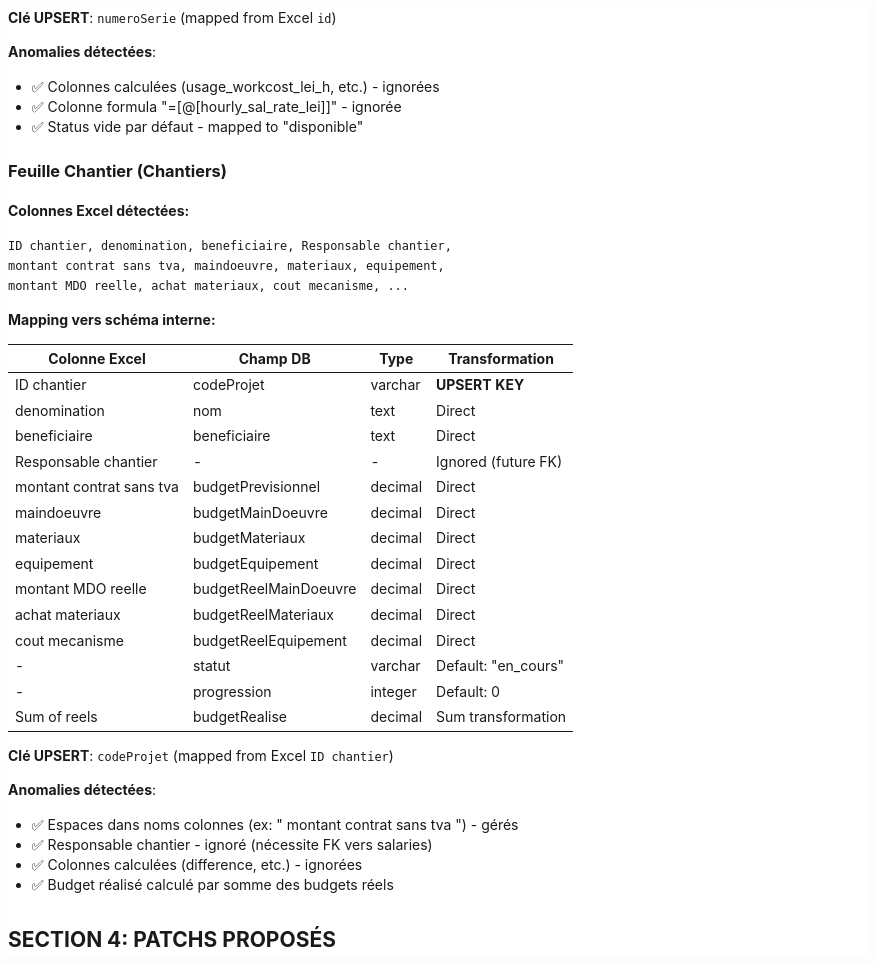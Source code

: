 **Clé UPSERT**: `numeroSerie` (mapped from Excel `id`)

**Anomalies détectées**:
- ✅ Colonnes calculées (usage_workcost_lei_h, etc.) - ignorées
- ✅ Colonne formula "=[@[hourly_sal_rate_lei]]" - ignorée
- ✅ Status vide par défaut - mapped to "disponible"

### Feuille Chantier (Chantiers)

**Colonnes Excel détectées:**
```
ID chantier, denomination, beneficiaire, Responsable chantier,
montant contrat sans tva, maindoeuvre, materiaux, equipement,
montant MDO reelle, achat materiaux, cout mecanisme, ...
```

**Mapping vers schéma interne:**

| Colonne Excel | Champ DB | Type | Transformation |
|---------------|----------|------|----------------|
| ID chantier | codeProjet | varchar | **UPSERT KEY** |
| denomination | nom | text | Direct |
| beneficiaire | beneficiaire | text | Direct |
| Responsable chantier | - | - | Ignored (future FK) |
| montant contrat sans tva | budgetPrevisionnel | decimal | Direct |
| maindoeuvre | budgetMainDoeuvre | decimal | Direct |
| materiaux | budgetMateriaux | decimal | Direct |
| equipement | budgetEquipement | decimal | Direct |
| montant MDO reelle | budgetReelMainDoeuvre | decimal | Direct |
| achat materiaux | budgetReelMateriaux | decimal | Direct |
| cout mecanisme | budgetReelEquipement | decimal | Direct |
| - | statut | varchar | Default: "en_cours" |
| - | progression | integer | Default: 0 |
| Sum of reels | budgetRealise | decimal | Sum transformation |

**Clé UPSERT**: `codeProjet` (mapped from Excel `ID chantier`)

**Anomalies détectées**:
- ✅ Espaces dans noms colonnes (ex: " montant contrat sans tva ") - gérés
- ✅ Responsable chantier - ignoré (nécessite FK vers salaries)
- ✅ Colonnes calculées (difference, etc.) - ignorées
- ✅ Budget réalisé calculé par somme des budgets réels

## SECTION 4: PATCHS PROPOSÉS
